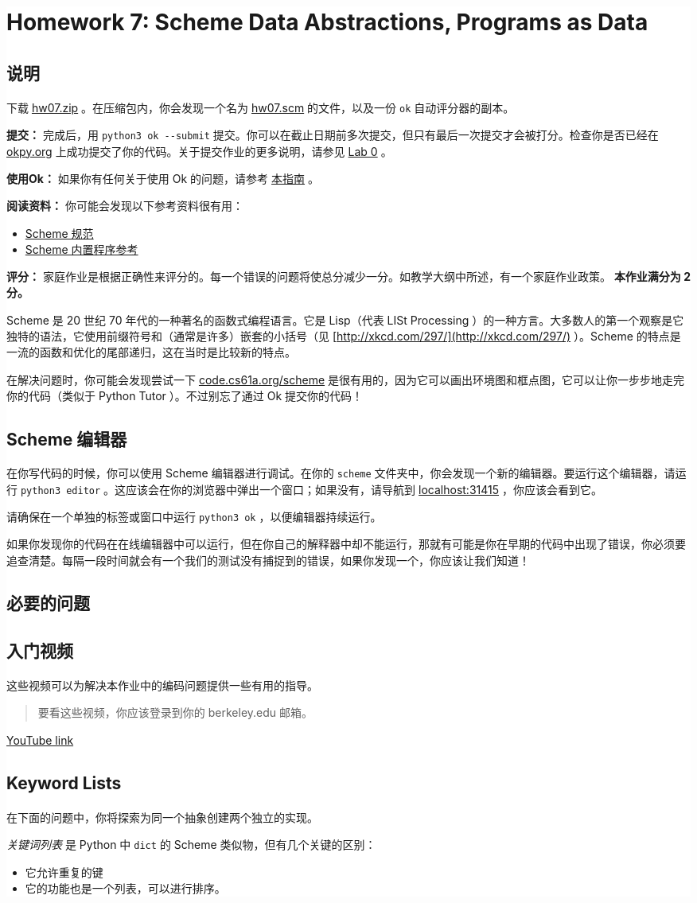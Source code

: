 # Homework 7: Scheme Data Abstractions, Programs as Data

## 说明

下载 [hw07.zip](https://inst.eecs.berkeley.edu/~cs61a/sp22/hw/hw07/hw07.zip) 。在压缩包内，你会发现一个名为 [hw07.scm](https://inst.eecs.berkeley.edu/~cs61a/sp22/hw/hw07/hw07.scm) 的文件，以及一份 `ok` 自动评分器的副本。

**提交：** 完成后，用 `python3 ok --submit` 提交。你可以在截止日期前多次提交，但只有最后一次提交才会被打分。检查你是否已经在 [okpy.org](https://okpy.org/) 上成功提交了你的代码。关于提交作业的更多说明，请参见 [Lab 0](https://inst.eecs.berkeley.edu/~cs61a/sp22/lab/lab00#submitting-the-assignment) 。

**使用Ok：** 如果你有任何关于使用 Ok 的问题，请参考 [本指南](https://inst.eecs.berkeley.edu/~cs61a/sp22/articles/using-ok) 。

**阅读资料：** 你可能会发现以下参考资料很有用：

- [Scheme 规范](https://inst.eecs.berkeley.edu/~cs61a/sp22/articles/scheme-spec/)
- [Scheme 内置程序参考](https://inst.eecs.berkeley.edu/~cs61a/sp22/articles/scheme-builtins/)

**评分：** 家庭作业是根据正确性来评分的。每一个错误的问题将使总分减少一分。如教学大纲中所述，有一个家庭作业政策。 **本作业满分为 2 分。**

Scheme 是 20 世纪 70 年代的一种著名的函数式编程语言。它是 Lisp（代表 LISt Processing ）的一种方言。大多数人的第一个观察是它独特的语法，它使用前缀符号和（通常是许多）嵌套的小括号（见 [http://xkcd.com/297/](http://xkcd.com/297/) ）。Scheme 的特点是一流的函数和优化的尾部递归，这在当时是比较新的特点。

在解决问题时，你可能会发现尝试一下 [code.cs61a.org/scheme](https://code.cs61a.org/scheme) 是很有用的，因为它可以画出环境图和框点图，它可以让你一步步地走完你的代码（类似于 Python Tutor ）。不过别忘了通过 Ok 提交你的代码！

## Scheme 编辑器

在你写代码的时候，你可以使用 Scheme 编辑器进行调试。在你的 `scheme` 文件夹中，你会发现一个新的编辑器。要运行这个编辑器，请运行 `python3 editor` 。这应该会在你的浏览器中弹出一个窗口；如果没有，请导航到 [localhost:31415](localhost:31415) ，你应该会看到它。

请确保在一个单独的标签或窗口中运行 `python3 ok` ，以便编辑器持续运行。

如果你发现你的代码在在线编辑器中可以运行，但在你自己的解释器中却不能运行，那就有可能是你在早期的代码中出现了错误，你必须要追查清楚。每隔一段时间就会有一个我们的测试没有捕捉到的错误，如果你发现一个，你应该让我们知道！

## 必要的问题

## 入门视频

这些视频可以为解决本作业中的编码问题提供一些有用的指导。

> 要看这些视频，你应该登录到你的 berkeley.edu 邮箱。

[YouTube link](https://youtu.be/watch?v=6jM18JXj-Q4&list=PLx38hZJ5RLZea1rWe3s2JtuCIku_blUu_)

## Keyword Lists

在下面的问题中，你将探索为同一个抽象创建两个独立的实现。

*关键词列表* 是 Python 中 `dict` 的 Scheme 类似物，但有几个关键的区别：

- 它允许重复的键
- 它的功能也是一个列表，可以进行排序。
